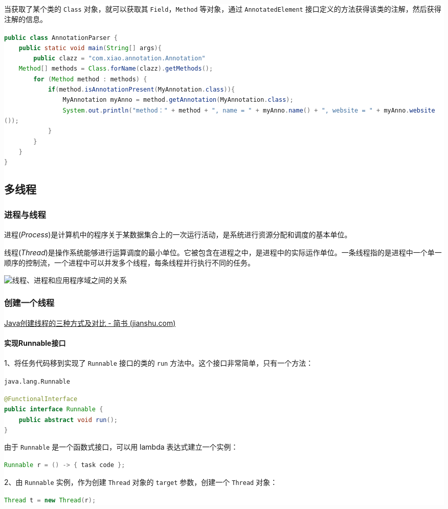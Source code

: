 当获取了某个类的 `Class` 对象，就可以获取其 `Field`，`Method` 等对象，通过 `AnnotatedElement` 接口定义的方法获得该类的注解，然后获得注解的信息。

```java
public class AnnotationParser {
    public static void main(String[] args){
        public clazz = "com.xiao.annotation.Annotation"
    Method[] methods = Class.forName(clazz).getMethods();
    	for (Method method : methods) {
      		if(method.isAnnotationPresent(MyAnnotation.class)){
                MyAnnotation myAnno = method.getAnnotation(MyAnnotation.class);
                System.out.println("method：" + method + ", name = " + myAnno.name() + ", website = " + myAnno.website());
            }
        }
    }
}
```

## 多线程

### 进程与线程

进程(*Process*)是计算机中的程序关于某数据集合上的一次运行活动，是系统进行资源分配和调度的基本单位。

线程(*Thread*)是操作系统能够进行运算调度的最小单位。它被包含在进程之中，是进程中的实际运作单位。一条线程指的是进程中一个单一顺序的控制流，一个进程中可以并发多个线程，每条线程并行执行不同的任务。

![线程、进程和应用程序域之间的关系](https://note1145141919810.oss-cn-hangzhou.aliyuncs.com/%E7%BA%BF%E7%A8%8B%E3%80%81%E8%BF%9B%E7%A8%8B%E5%92%8C%E5%BA%94%E7%94%A8%E7%A8%8B%E5%BA%8F%E5%9F%9F%E4%B9%8B%E9%97%B4%E7%9A%84%E5%85%B3%E7%B3%BB.png)

### 创建一个线程

[Java创建线程的三种方式及对比 - 简书 (jianshu.com)](https://www.jianshu.com/p/0977349d20db)

#### 实现Runnable接口

1、将任务代码移到实现了 `Runnable` 接口的类的 `run` 方法中。这个接口非常简单，只有一个方法：

`java.lang.Runnable`

```java
@FunctionalInterface
public interface Runnable {
    public abstract void run();
}
```

由于 `Runnable` 是一个函数式接口，可以用 lambda 表达式建立一个实例：

```java
Runnable r = () -> { task code };
```

2、由 `Runnable` 实例，作为创建 `Thread` 对象的 `target` 参数，创建一个 `Thread` 对象：

```java
Thread t = new Thread(r);
```
